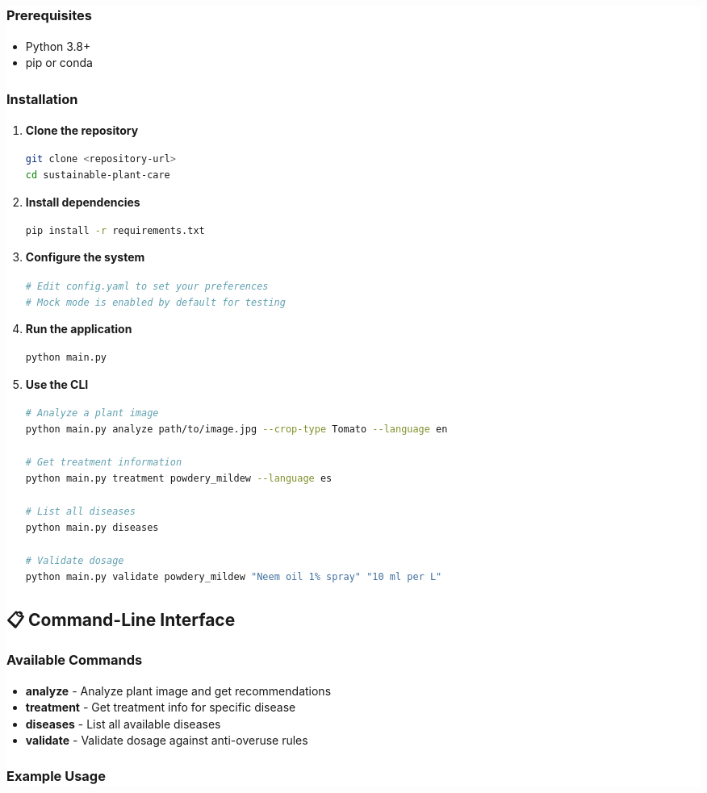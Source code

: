 ### Prerequisites

- Python 3.8+
- pip or conda

### Installation

1. **Clone the repository**
   ```bash
   git clone <repository-url>
   cd sustainable-plant-care
   ```

2. **Install dependencies**
   ```bash
   pip install -r requirements.txt
   ```

3. **Configure the system**
   ```bash
   # Edit config.yaml to set your preferences
   # Mock mode is enabled by default for testing
   ```

4. **Run the application**
   ```bash
   python main.py
   ```

5. **Use the CLI**
   ```bash
   # Analyze a plant image
   python main.py analyze path/to/image.jpg --crop-type Tomato --language en
   
   # Get treatment information
   python main.py treatment powdery_mildew --language es
   
   # List all diseases
   python main.py diseases
   
   # Validate dosage
   python main.py validate powdery_mildew "Neem oil 1% spray" "10 ml per L"
   ```

## 📋 Command-Line Interface

### Available Commands

- **analyze** - Analyze plant image and get recommendations
- **treatment** - Get treatment info for specific disease
- **diseases** - List all available diseases
- **validate** - Validate dosage against anti-overuse rules

### Example Usage
